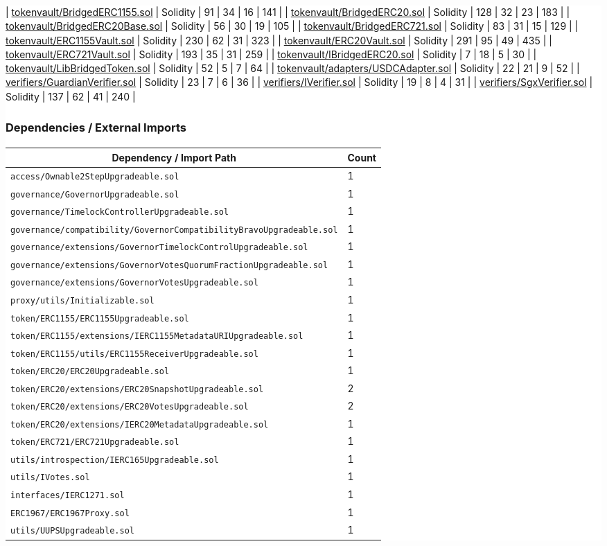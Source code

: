 | [tokenvault/BridgedERC1155.sol](/tokenvault/BridgedERC1155.sol) | Solidity | 91 | 34 | 16 | 141 |
| [tokenvault/BridgedERC20.sol](/tokenvault/BridgedERC20.sol) | Solidity | 128 | 32 | 23 | 183 |
| [tokenvault/BridgedERC20Base.sol](/tokenvault/BridgedERC20Base.sol) | Solidity | 56 | 30 | 19 | 105 |
| [tokenvault/BridgedERC721.sol](/tokenvault/BridgedERC721.sol) | Solidity | 83 | 31 | 15 | 129 |
| [tokenvault/ERC1155Vault.sol](/tokenvault/ERC1155Vault.sol) | Solidity | 230 | 62 | 31 | 323 |
| [tokenvault/ERC20Vault.sol](/tokenvault/ERC20Vault.sol) | Solidity | 291 | 95 | 49 | 435 |
| [tokenvault/ERC721Vault.sol](/tokenvault/ERC721Vault.sol) | Solidity | 193 | 35 | 31 | 259 |
| [tokenvault/IBridgedERC20.sol](/tokenvault/IBridgedERC20.sol) | Solidity | 7 | 18 | 5 | 30 |
| [tokenvault/LibBridgedToken.sol](/tokenvault/LibBridgedToken.sol) | Solidity | 52 | 5 | 7 | 64 |
| [tokenvault/adapters/USDCAdapter.sol](/tokenvault/adapters/USDCAdapter.sol) | Solidity | 22 | 21 | 9 | 52 |
| [verifiers/GuardianVerifier.sol](/verifiers/GuardianVerifier.sol) | Solidity | 23 | 7 | 6 | 36 |
| [verifiers/IVerifier.sol](/verifiers/IVerifier.sol) | Solidity | 19 | 8 | 4 | 31 |
| [verifiers/SgxVerifier.sol](/verifiers/SgxVerifier.sol) | Solidity | 137 | 62 | 41 | 240 |


### Dependencies / External Imports

| Dependency / Import Path | Count |
| ------------------------ | ----- |
| `access/Ownable2StepUpgradeable.sol` | 1 |
| `governance/GovernorUpgradeable.sol` | 1 |
| `governance/TimelockControllerUpgradeable.sol` | 1 |
| `governance/compatibility/GovernorCompatibilityBravoUpgradeable.sol` | 1 |
| `governance/extensions/GovernorTimelockControlUpgradeable.sol` | 1 |
| `governance/extensions/GovernorVotesQuorumFractionUpgradeable.sol` | 1 |
| `governance/extensions/GovernorVotesUpgradeable.sol` | 1 |
| `proxy/utils/Initializable.sol` | 1 |
| `token/ERC1155/ERC1155Upgradeable.sol` | 1 |
| `token/ERC1155/extensions/IERC1155MetadataURIUpgradeable.sol` | 1 |
| `token/ERC1155/utils/ERC1155ReceiverUpgradeable.sol` | 1 |
| `token/ERC20/ERC20Upgradeable.sol` | 1 |
| `token/ERC20/extensions/ERC20SnapshotUpgradeable.sol` | 2 |
| `token/ERC20/extensions/ERC20VotesUpgradeable.sol` | 2 |
| `token/ERC20/extensions/IERC20MetadataUpgradeable.sol` | 1 |
| `token/ERC721/ERC721Upgradeable.sol` | 1 |
| `utils/introspection/IERC165Upgradeable.sol` | 1 |
| `utils/IVotes.sol` | 1 |
| `interfaces/IERC1271.sol` | 1 |
| `ERC1967/ERC1967Proxy.sol` | 1 |
| `utils/UUPSUpgradeable.sol` | 1 |